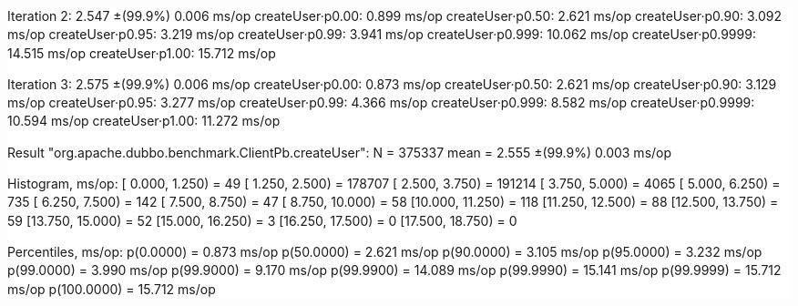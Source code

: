 Iteration   2: 2.547 ±(99.9%) 0.006 ms/op
                 createUser·p0.00:   0.899 ms/op
                 createUser·p0.50:   2.621 ms/op
                 createUser·p0.90:   3.092 ms/op
                 createUser·p0.95:   3.219 ms/op
                 createUser·p0.99:   3.941 ms/op
                 createUser·p0.999:  10.062 ms/op
                 createUser·p0.9999: 14.515 ms/op
                 createUser·p1.00:   15.712 ms/op

Iteration   3: 2.575 ±(99.9%) 0.006 ms/op
                 createUser·p0.00:   0.873 ms/op
                 createUser·p0.50:   2.621 ms/op
                 createUser·p0.90:   3.129 ms/op
                 createUser·p0.95:   3.277 ms/op
                 createUser·p0.99:   4.366 ms/op
                 createUser·p0.999:  8.582 ms/op
                 createUser·p0.9999: 10.594 ms/op
                 createUser·p1.00:   11.272 ms/op



Result "org.apache.dubbo.benchmark.ClientPb.createUser":
  N = 375337
  mean =      2.555 ±(99.9%) 0.003 ms/op

  Histogram, ms/op:
    [ 0.000,  1.250) = 49 
    [ 1.250,  2.500) = 178707 
    [ 2.500,  3.750) = 191214 
    [ 3.750,  5.000) = 4065 
    [ 5.000,  6.250) = 735 
    [ 6.250,  7.500) = 142 
    [ 7.500,  8.750) = 47 
    [ 8.750, 10.000) = 58 
    [10.000, 11.250) = 118 
    [11.250, 12.500) = 88 
    [12.500, 13.750) = 59 
    [13.750, 15.000) = 52 
    [15.000, 16.250) = 3 
    [16.250, 17.500) = 0 
    [17.500, 18.750) = 0 

  Percentiles, ms/op:
      p(0.0000) =      0.873 ms/op
     p(50.0000) =      2.621 ms/op
     p(90.0000) =      3.105 ms/op
     p(95.0000) =      3.232 ms/op
     p(99.0000) =      3.990 ms/op
     p(99.9000) =      9.170 ms/op
     p(99.9900) =     14.089 ms/op
     p(99.9990) =     15.141 ms/op
     p(99.9999) =     15.712 ms/op
    p(100.0000) =     15.712 ms/op
